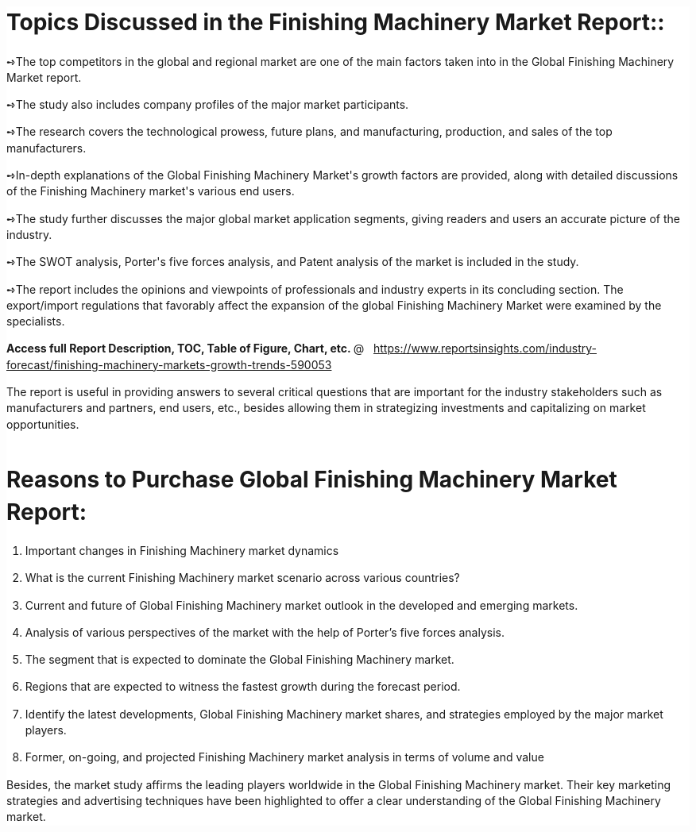 # <strong>Topics Discussed in the Finishing Machinery Market Report::</strong>

➺The top competitors in the global and regional market are one of the main factors taken into in the Global Finishing Machinery Market report.

➺The study also includes company profiles of the major market participants.

➺The research covers the technological prowess, future plans, and manufacturing, production, and sales of the top manufacturers.

➺In-depth explanations of the Global Finishing Machinery Market's growth factors are provided, along with detailed discussions of the Finishing Machinery market's various end users.

➺The study further discusses the major global market application segments, giving readers and users an accurate picture of the industry.

➺The SWOT analysis, Porter's five forces analysis, and Patent analysis of the market is included in the study.

➺The report includes the opinions and viewpoints of professionals and industry experts in its concluding section. The export/import regulations that favorably affect the expansion of the global Finishing Machinery Market were examined by the specialists.

<strong>Access full Report Description, TOC, Table of Figure, Chart, etc. </strong>@   <a href=https://www.reportsinsights.com/industry-forecast/finishing-machinery-markets-growth-trends-590053 style=color:#0000ff;>https://www.reportsinsights.com/industry-forecast/finishing-machinery-markets-growth-trends-590053</a>

The report is useful in providing answers to several critical questions that are important for the industry stakeholders such as manufacturers and partners, end users, etc., besides allowing them in strategizing investments and capitalizing on market opportunities.

# <strong>Reasons to Purchase Global Finishing Machinery Market Report:</strong>

1. Important changes in Finishing Machinery market dynamics

2. What is the current Finishing Machinery market scenario across various countries?

3. Current and future of Global Finishing Machinery market outlook in the developed and emerging markets.

4. Analysis of various perspectives of the market with the help of Porter’s five forces analysis.

5. The segment that is expected to dominate the Global Finishing Machinery market.

6. Regions that are expected to witness the fastest growth during the forecast period.

7. Identify the latest developments, Global Finishing Machinery market shares, and strategies employed by the major market players.

8. Former, on-going, and projected Finishing Machinery market analysis in terms of volume and value

Besides, the market study affirms the leading players worldwide in the Global Finishing Machinery market. Their key marketing strategies and advertising techniques have been highlighted to offer a clear understanding of the Global Finishing Machinery market.
